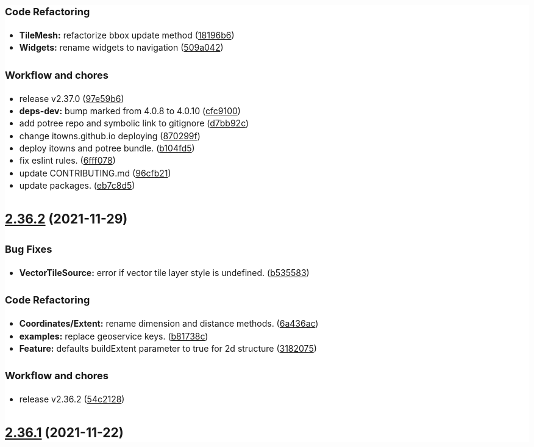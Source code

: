 
### Code Refactoring

* **TileMesh:** refactorize bbox update method ([18196b6](https://github.com/iTowns/itowns/commit/18196b6))
* **Widgets:** rename widgets to navigation ([509a042](https://github.com/iTowns/itowns/commit/509a042))


### Workflow and chores

* release v2.37.0 ([97e59b6](https://github.com/iTowns/itowns/commit/97e59b6))
* **deps-dev:** bump marked from 4.0.8 to 4.0.10 ([cfc9100](https://github.com/iTowns/itowns/commit/cfc9100))
* add potree repo and symbolic link to gitignore ([d7bb92c](https://github.com/iTowns/itowns/commit/d7bb92c))
* change itowns.github.io deploying ([870299f](https://github.com/iTowns/itowns/commit/870299f))
* deploy itowns and potree bundle. ([b104fd5](https://github.com/iTowns/itowns/commit/b104fd5))
* fix eslint rules. ([6fff078](https://github.com/iTowns/itowns/commit/6fff078))
* update CONTRIBUTING.md ([96cfb21](https://github.com/iTowns/itowns/commit/96cfb21))
* update packages. ([eb7c8d5](https://github.com/iTowns/itowns/commit/eb7c8d5))



<a name="2.36.2"></a>
## [2.36.2](https://github.com/iTowns/itowns/compare/v2.36.1...v2.36.2) (2021-11-29)


### Bug Fixes

* **VectorTileSource:** error if vector tile layer style is undefined. ([b535583](https://github.com/iTowns/itowns/commit/b535583))


### Code Refactoring

* **Coordinates/Extent:** rename dimension and distance methods. ([6a436ac](https://github.com/iTowns/itowns/commit/6a436ac))
* **examples:** replace geoservice keys. ([b81738c](https://github.com/iTowns/itowns/commit/b81738c))
* **Feature:** defaults buildExtent parameter to true for 2d structure ([3182075](https://github.com/iTowns/itowns/commit/3182075))


### Workflow and chores

* release v2.36.2 ([54c2128](https://github.com/iTowns/itowns/commit/54c2128))



<a name="2.36.1"></a>
## [2.36.1](https://github.com/iTowns/itowns/compare/v2.36.0...v2.36.1) (2021-11-22)
